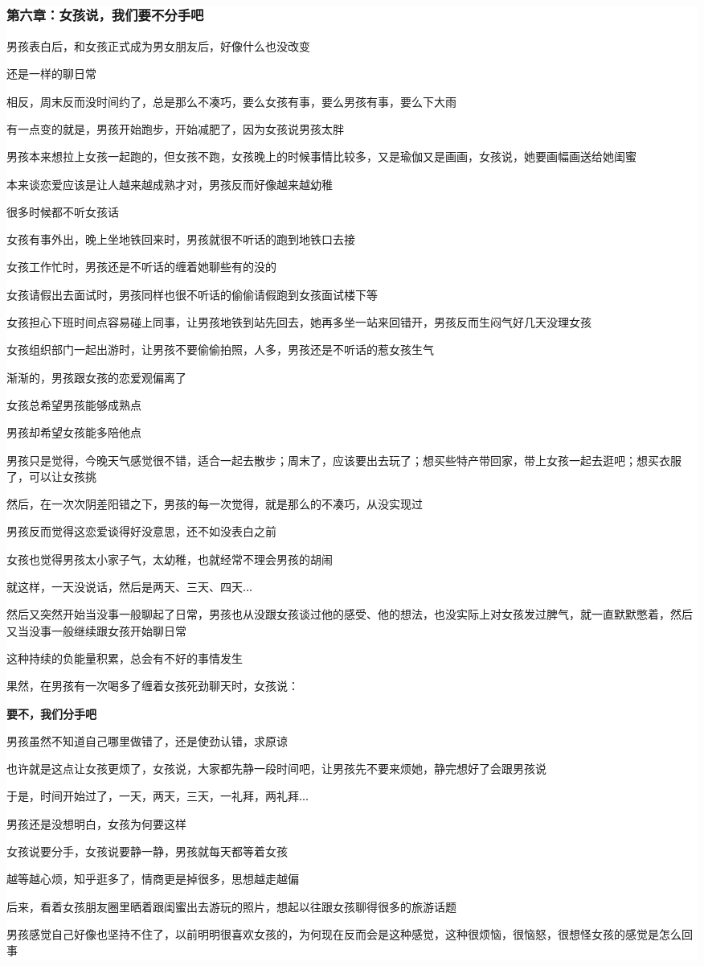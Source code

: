 ### 第六章：女孩说，我们要不分手吧

男孩表白后，和女孩正式成为男女朋友后，好像什么也没改变

还是一样的聊日常

相反，周末反而没时间约了，总是那么不凑巧，要么女孩有事，要么男孩有事，要么下大雨

有一点变的就是，男孩开始跑步，开始减肥了，因为女孩说男孩太胖

男孩本来想拉上女孩一起跑的，但女孩不跑，女孩晚上的时候事情比较多，又是瑜伽又是画画，女孩说，她要画幅画送给她闺蜜

本来谈恋爱应该是让人越来越成熟才对，男孩反而好像越来越幼稚

很多时候都不听女孩话

女孩有事外出，晚上坐地铁回来时，男孩就很不听话的跑到地铁口去接

女孩工作忙时，男孩还是不听话的缠着她聊些有的没的

女孩请假出去面试时，男孩同样也很不听话的偷偷请假跑到女孩面试楼下等

女孩担心下班时间点容易碰上同事，让男孩地铁到站先回去，她再多坐一站来回错开，男孩反而生闷气好几天没理女孩

女孩组织部门一起出游时，让男孩不要偷偷拍照，人多，男孩还是不听话的惹女孩生气

渐渐的，男孩跟女孩的恋爱观偏离了

女孩总希望男孩能够成熟点

男孩却希望女孩能多陪他点

男孩只是觉得，今晚天气感觉很不错，适合一起去散步；周末了，应该要出去玩了；想买些特产带回家，带上女孩一起去逛吧；想买衣服了，可以让女孩挑

然后，在一次次阴差阳错之下，男孩的每一次觉得，就是那么的不凑巧，从没实现过

男孩反而觉得这恋爱谈得好没意思，还不如没表白之前

女孩也觉得男孩太小家子气，太幼稚，也就经常不理会男孩的胡闹

就这样，一天没说话，然后是两天、三天、四天...

然后又突然开始当没事一般聊起了日常，男孩也从没跟女孩谈过他的感受、他的想法，也没实际上对女孩发过脾气，就一直默默憋着，然后又当没事一般继续跟女孩开始聊日常

这种持续的负能量积累，总会有不好的事情发生

果然，在男孩有一次喝多了缠着女孩死劲聊天时，女孩说：

**要不，我们分手吧**

男孩虽然不知道自己哪里做错了，还是使劲认错，求原谅

也许就是这点让女孩更烦了，女孩说，大家都先静一段时间吧，让男孩先不要来烦她，静完想好了会跟男孩说

于是，时间开始过了，一天，两天，三天，一礼拜，两礼拜...

男孩还是没想明白，女孩为何要这样

女孩说要分手，女孩说要静一静，男孩就每天都等着女孩

越等越心烦，知乎逛多了，情商更是掉很多，思想越走越偏

后来，看着女孩朋友圈里晒着跟闺蜜出去游玩的照片，想起以往跟女孩聊得很多的旅游话题

男孩感觉自己好像也坚持不住了，以前明明很喜欢女孩的，为何现在反而会是这种感觉，这种很烦恼，很恼怒，很想怪女孩的感觉是怎么回事
